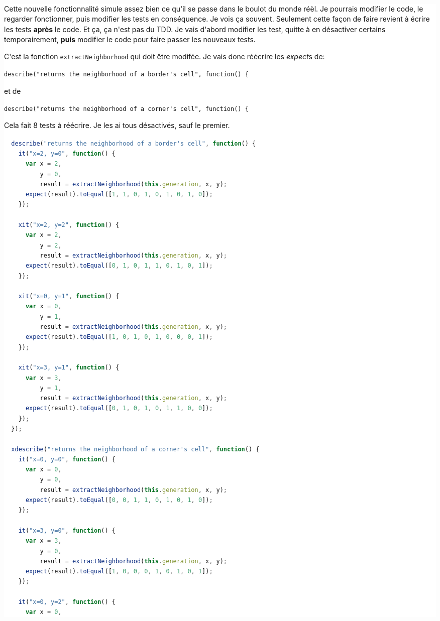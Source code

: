 Cette nouvelle fonctionnalité simule assez bien ce qu'il se passe dans le
boulot du monde réèl. Je pourrais modifier le code, le regarder fonctionner,
puis modifier les tests en conséquence. Je vois ça souvent. Seulement cette
façon de faire revient à écrire les tests **après** le code. Et ça, ça n'est
pas du TDD. Je vais d'abord modifier les test, quitte à en désactiver certains
temporairement, **puis** modifier le code pour faire passer les nouveaux tests.

C'est la fonction `extractNeighborhood` qui doit être modifée. Je vais donc
réécrire les *expect*s de:


    describe("returns the neighborhood of a border's cell", function() {

et de

    describe("returns the neighborhood of a corner's cell", function() {

Cela fait 8 tests à réécrire. Je les ai tous désactivés, sauf le premier.

``` javascript
  describe("returns the neighborhood of a border's cell", function() {
    it("x=2, y=0", function() {
      var x = 2,
          y = 0,
          result = extractNeighborhood(this.generation, x, y);
      expect(result).toEqual([1, 1, 0, 1, 0, 1, 0, 1, 0]);
    });

    xit("x=2, y=2", function() {
      var x = 2,
          y = 2,
          result = extractNeighborhood(this.generation, x, y);
      expect(result).toEqual([0, 1, 0, 1, 1, 0, 1, 0, 1]);
    });

    xit("x=0, y=1", function() {
      var x = 0,
          y = 1,
          result = extractNeighborhood(this.generation, x, y);
      expect(result).toEqual([1, 0, 1, 0, 1, 0, 0, 0, 1]);
    });

    xit("x=3, y=1", function() {
      var x = 3,
          y = 1,
          result = extractNeighborhood(this.generation, x, y);
      expect(result).toEqual([0, 1, 0, 1, 0, 1, 1, 0, 0]);
    });
  });

  xdescribe("returns the neighborhood of a corner's cell", function() {
    it("x=0, y=0", function() {
      var x = 0,
          y = 0,
          result = extractNeighborhood(this.generation, x, y);
      expect(result).toEqual([0, 0, 1, 1, 0, 1, 0, 1, 0]);
    });

    it("x=3, y=0", function() {
      var x = 3,
          y = 0,
          result = extractNeighborhood(this.generation, x, y);
      expect(result).toEqual([1, 0, 0, 0, 1, 0, 1, 0, 1]);
    });

    it("x=0, y=2", function() {
      var x = 0,
```
